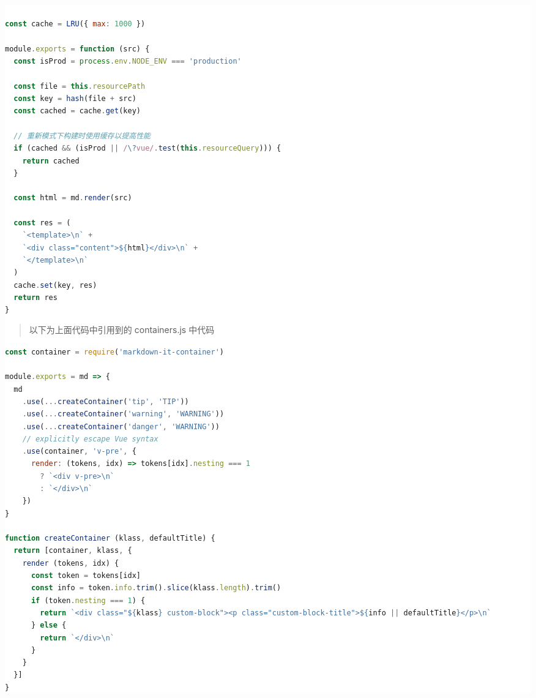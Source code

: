 ```js

const cache = LRU({ max: 1000 })

module.exports = function (src) {
  const isProd = process.env.NODE_ENV === 'production'

  const file = this.resourcePath
  const key = hash(file + src)
  const cached = cache.get(key)

  // 重新模式下构建时使用缓存以提高性能
  if (cached && (isProd || /\?vue/.test(this.resourceQuery))) {
    return cached
  }

  const html = md.render(src)

  const res = (
    `<template>\n` +
    `<div class="content">${html}</div>\n` +
    `</template>\n`
  )
  cache.set(key, res)
  return res
}
```

> 以下为上面代码中引用到的 containers.js 中代码
```js
const container = require('markdown-it-container')

module.exports = md => {
  md
    .use(...createContainer('tip', 'TIP'))
    .use(...createContainer('warning', 'WARNING'))
    .use(...createContainer('danger', 'WARNING'))
    // explicitly escape Vue syntax
    .use(container, 'v-pre', {
      render: (tokens, idx) => tokens[idx].nesting === 1
        ? `<div v-pre>\n`
        : `</div>\n`
    })
}

function createContainer (klass, defaultTitle) {
  return [container, klass, {
    render (tokens, idx) {
      const token = tokens[idx]
      const info = token.info.trim().slice(klass.length).trim()
      if (token.nesting === 1) {
        return `<div class="${klass} custom-block"><p class="custom-block-title">${info || defaultTitle}</p>\n`
      } else {
        return `</div>\n`
      }
    }
  }]
}
```
